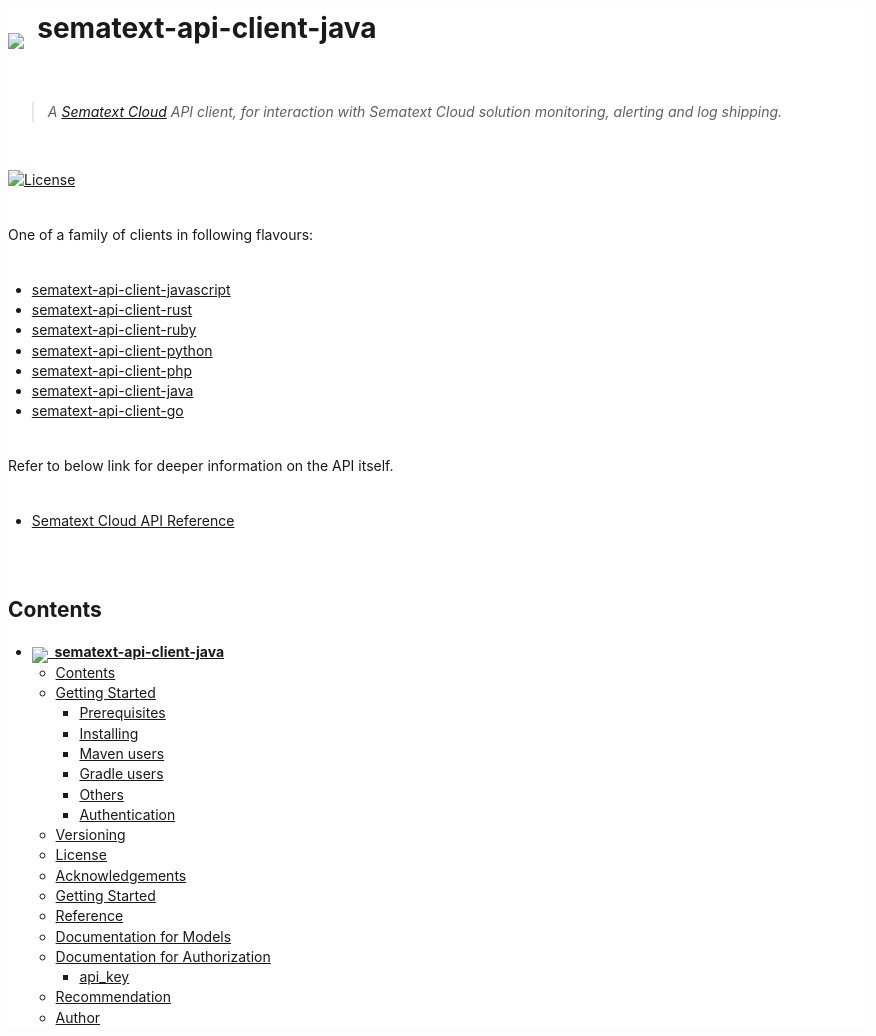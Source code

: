 
# <img src="https://sematext.com/wp-content/uploads/2020/09/just-octi-blue.png" valign="bottom" width="60px"/>**&nbsp;&nbsp;sematext-api-client-java**

<br>

>*A [Sematext Cloud](https://sematext.com/cloud/) API client, for interaction with Sematext Cloud solution monitoring, alerting and log shipping.*

<br>

[![License](https://img.shields.io/badge/License-Apache%202.0-blue.svg)](https://opensource.org/licenses/Apache-2.0)

<br>
One of a family of clients in following flavours:
<br>
<br>

* [sematext-api-client-javascript](https://github.com/sematext/sematext-api-client-javascript "Javascript")
* [sematext-api-client-rust](https://github.com/sematext/sematext-api-client-rust "Rust")
* [sematext-api-client-ruby](https://github.com/sematext/sematext-api-client-ruby "Ruby")
* [sematext-api-client-python](https://github.com/sematext/sematext-api-client-python "Python")
* [sematext-api-client-php](https://github.com/sematext/sematext-api-client-php "PHP")
* [sematext-api-client-java](https://github.com/sematext/sematext-api-client-java "Java")
* [sematext-api-client-go](https://github.com/sematext/sematext-api-client-go "Go/Golang")

<br>
Refer to below link for deeper information on the API itself.
<br>
<br>

* [Sematext Cloud API Reference](https://sematext.com/docs/api/ "API Reference")

<br>

## Contents

- [<img src="https://sematext.com/wp-content/uploads/2020/09/just-octi-blue.png" valign="bottom" width="60px"/>**&nbsp;&nbsp;sematext-api-client-java**](#img-srchttpssematextcomwp-contentuploads202009just-octi-bluepng-valignbottom-width60pxsematext-api-client-java)
  - [Contents](#contents)
  - [Getting Started](#getting-started)
    - [Prerequisites](#prerequisites)
    - [Installing](#installing)
    - [Maven users](#maven-users)
    - [Gradle users](#gradle-users)
    - [Others](#others)
    - [Authentication](#authentication)
  - [Versioning](#versioning)
  - [License](#license)
  - [Acknowledgements](#acknowledgements)
  - [Getting Started](#getting-started-1)
  - [Reference](#reference)
  - [Documentation for Models](#documentation-for-models)
  - [Documentation for Authorization](#documentation-for-authorization)
    - [api_key](#api_key)
  - [Recommendation](#recommendation)
  - [Author](#author)

